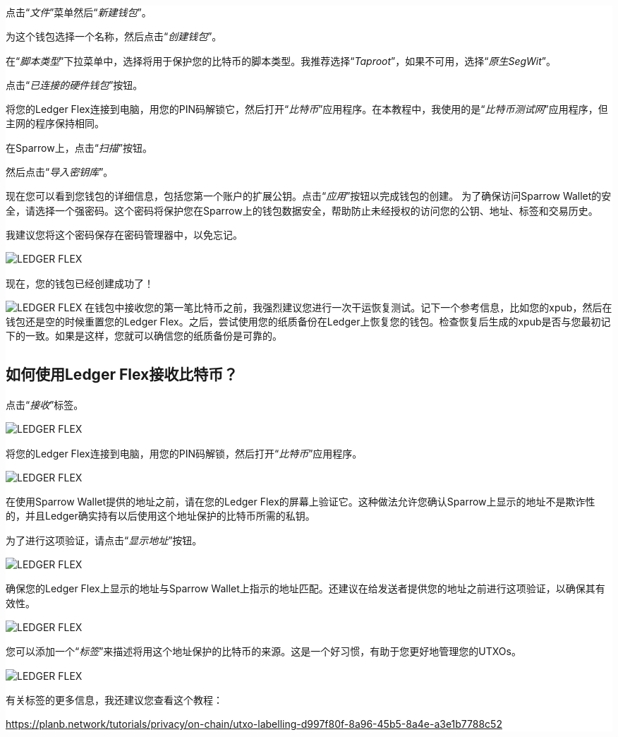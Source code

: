 点击“*文件*”菜单然后“*新建钱包*”。

为这个钱包选择一个名称，然后点击“*创建钱包*”。

在“*脚本类型*”下拉菜单中，选择将用于保护您的比特币的脚本类型。我推荐选择“*Taproot*”，如果不可用，选择“*原生SegWit*”。

点击“*已连接的硬件钱包*”按钮。

将您的Ledger Flex连接到电脑，用您的PIN码解锁它，然后打开“*比特币*”应用程序。在本教程中，我使用的是“*比特币测试网*”应用程序，但主网的程序保持相同。

在Sparrow上，点击“*扫描*”按钮。

然后点击“*导入密钥库*”。

现在您可以看到您钱包的详细信息，包括您第一个账户的扩展公钥。点击“*应用*”按钮以完成钱包的创建。
为了确保访问Sparrow Wallet的安全，请选择一个强密码。这个密码将保护您在Sparrow上的钱包数据安全，帮助防止未经授权的访问您的公钥、地址、标签和交易历史。

我建议您将这个密码保存在密码管理器中，以免忘记。

![LEDGER FLEX](assets/notext/54.webp)

现在，您的钱包已经创建成功了！

![LEDGER FLEX](assets/notext/55.webp)
在钱包中接收您的第一笔比特币之前，我强烈建议您进行一次干运恢复测试。记下一个参考信息，比如您的xpub，然后在钱包还是空的时候重置您的Ledger Flex。之后，尝试使用您的纸质备份在Ledger上恢复您的钱包。检查恢复后生成的xpub是否与您最初记下的一致。如果是这样，您就可以确信您的纸质备份是可靠的。

## 如何使用Ledger Flex接收比特币？

点击“*接收*”标签。

![LEDGER FLEX](assets/notext/56.webp)

将您的Ledger Flex连接到电脑，用您的PIN码解锁，然后打开“*比特币*”应用程序。

![LEDGER FLEX](assets/notext/57.webp)

在使用Sparrow Wallet提供的地址之前，请在您的Ledger Flex的屏幕上验证它。这种做法允许您确认Sparrow上显示的地址不是欺诈性的，并且Ledger确实持有以后使用这个地址保护的比特币所需的私钥。

为了进行这项验证，请点击“*显示地址*”按钮。

![LEDGER FLEX](assets/notext/58.webp)

确保您的Ledger Flex上显示的地址与Sparrow Wallet上指示的地址匹配。还建议在给发送者提供您的地址之前进行这项验证，以确保其有效性。

![LEDGER FLEX](assets/notext/59.webp)

您可以添加一个“*标签*”来描述将用这个地址保护的比特币的来源。这是一个好习惯，有助于您更好地管理您的UTXOs。

![LEDGER FLEX](assets/notext/60.webp)

有关标签的更多信息，我还建议您查看这个教程：

https://planb.network/tutorials/privacy/on-chain/utxo-labelling-d997f80f-8a96-45b5-8a4e-a3e1b7788c52
